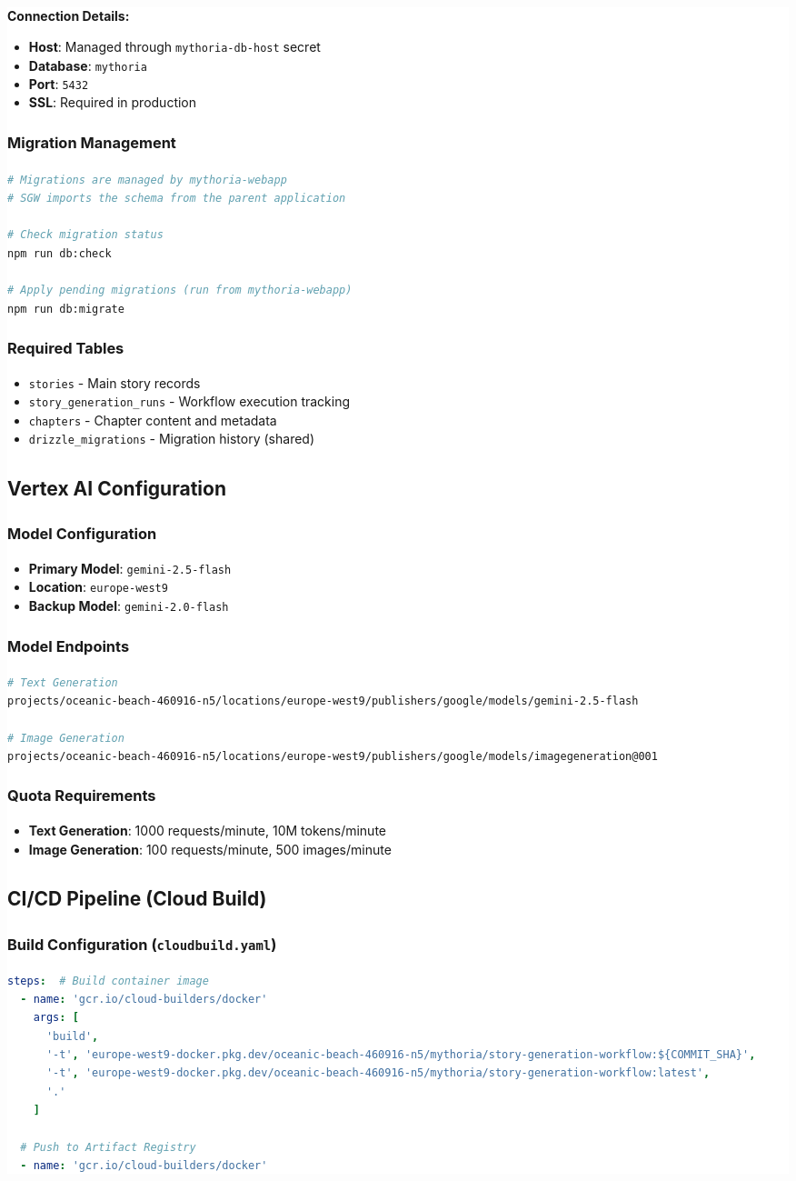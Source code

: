 **Connection Details:**
- **Host**: Managed through `mythoria-db-host` secret
- **Database**: `mythoria`
- **Port**: `5432`
- **SSL**: Required in production

### Migration Management
```bash
# Migrations are managed by mythoria-webapp
# SGW imports the schema from the parent application

# Check migration status
npm run db:check

# Apply pending migrations (run from mythoria-webapp)
npm run db:migrate
```

### Required Tables
- `stories` - Main story records
- `story_generation_runs` - Workflow execution tracking
- `chapters` - Chapter content and metadata
- `drizzle_migrations` - Migration history (shared)

## Vertex AI Configuration

### Model Configuration
- **Primary Model**: `gemini-2.5-flash`
- **Location**: `europe-west9`
- **Backup Model**: `gemini-2.0-flash`

### Model Endpoints
```bash
# Text Generation
projects/oceanic-beach-460916-n5/locations/europe-west9/publishers/google/models/gemini-2.5-flash

# Image Generation
projects/oceanic-beach-460916-n5/locations/europe-west9/publishers/google/models/imagegeneration@001
```

### Quota Requirements
- **Text Generation**: 1000 requests/minute, 10M tokens/minute
- **Image Generation**: 100 requests/minute, 500 images/minute

## CI/CD Pipeline (Cloud Build)

### Build Configuration (`cloudbuild.yaml`)
```yaml
steps:  # Build container image
  - name: 'gcr.io/cloud-builders/docker'
    args: [
      'build', 
      '-t', 'europe-west9-docker.pkg.dev/oceanic-beach-460916-n5/mythoria/story-generation-workflow:${COMMIT_SHA}',
      '-t', 'europe-west9-docker.pkg.dev/oceanic-beach-460916-n5/mythoria/story-generation-workflow:latest',
      '.'
    ]
  
  # Push to Artifact Registry
  - name: 'gcr.io/cloud-builders/docker'
```
